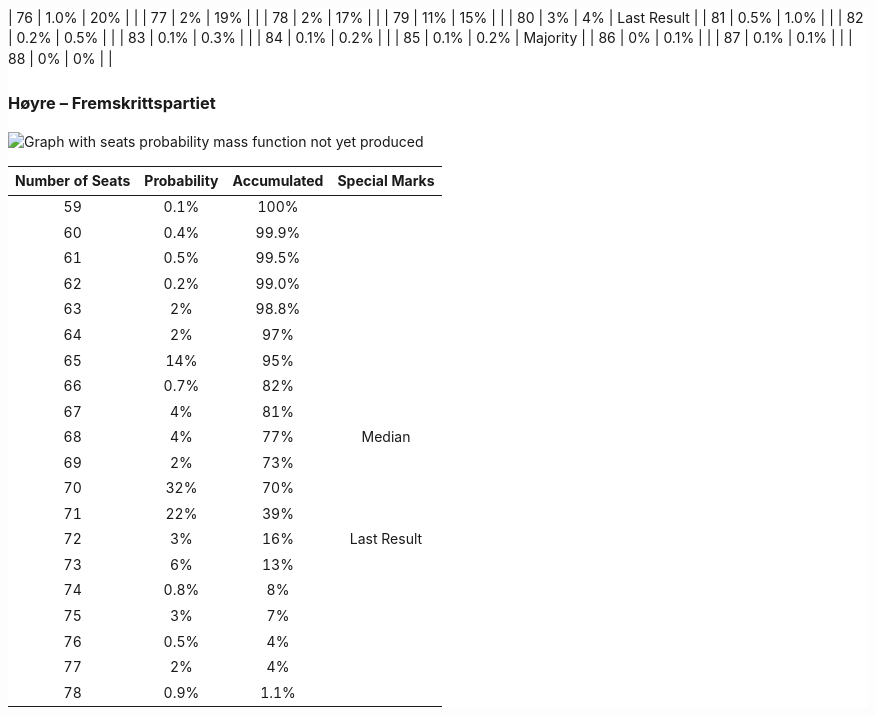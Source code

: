 | 76 | 1.0% | 20% |  |
| 77 | 2% | 19% |  |
| 78 | 2% | 17% |  |
| 79 | 11% | 15% |  |
| 80 | 3% | 4% | Last Result |
| 81 | 0.5% | 1.0% |  |
| 82 | 0.2% | 0.5% |  |
| 83 | 0.1% | 0.3% |  |
| 84 | 0.1% | 0.2% |  |
| 85 | 0.1% | 0.2% | Majority |
| 86 | 0% | 0.1% |  |
| 87 | 0.1% | 0.1% |  |
| 88 | 0% | 0% |  |

### Høyre – Fremskrittspartiet

![Graph with seats probability mass function not yet produced](2018-12-03-KantarTNS-coalitions-seats-pmf-h–frp.png "Seats Probability Mass Function")

| Number of Seats | Probability | Accumulated | Special Marks |
|:---------------:|:-----------:|:-----------:|:-------------:|
| 59 | 0.1% | 100% |  |
| 60 | 0.4% | 99.9% |  |
| 61 | 0.5% | 99.5% |  |
| 62 | 0.2% | 99.0% |  |
| 63 | 2% | 98.8% |  |
| 64 | 2% | 97% |  |
| 65 | 14% | 95% |  |
| 66 | 0.7% | 82% |  |
| 67 | 4% | 81% |  |
| 68 | 4% | 77% | Median |
| 69 | 2% | 73% |  |
| 70 | 32% | 70% |  |
| 71 | 22% | 39% |  |
| 72 | 3% | 16% | Last Result |
| 73 | 6% | 13% |  |
| 74 | 0.8% | 8% |  |
| 75 | 3% | 7% |  |
| 76 | 0.5% | 4% |  |
| 77 | 2% | 4% |  |
| 78 | 0.9% | 1.1% |  |